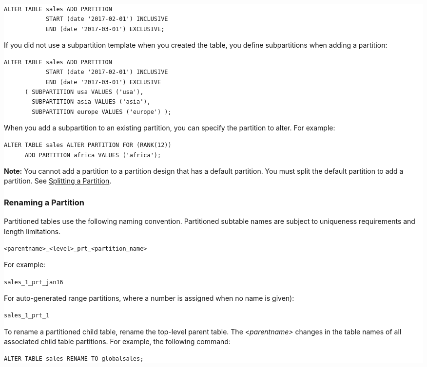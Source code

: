 ```
ALTER TABLE sales ADD PARTITION 
            START (date '2017-02-01') INCLUSIVE 
            END (date '2017-03-01') EXCLUSIVE;

```

If you did not use a subpartition template when you created the table, you define subpartitions when adding a partition:

```
ALTER TABLE sales ADD PARTITION 
            START (date '2017-02-01') INCLUSIVE 
            END (date '2017-03-01') EXCLUSIVE
      ( SUBPARTITION usa VALUES ('usa'), 
        SUBPARTITION asia VALUES ('asia'), 
        SUBPARTITION europe VALUES ('europe') );

```

When you add a subpartition to an existing partition, you can specify the partition to alter. For example:

```
ALTER TABLE sales ALTER PARTITION FOR (RANK(12))
      ADD PARTITION africa VALUES ('africa');

```

**Note:** You cannot add a partition to a partition design that has a default partition. You must split the default partition to add a partition. See [Splitting a Partition](#topic84).

### <a id="topic79"></a>Renaming a Partition 

Partitioned tables use the following naming convention. Partitioned subtable names are subject to uniqueness requirements and length limitations.

```
<parentname>_<level>_prt_<partition_name>
```

For example:

```
sales_1_prt_jan16
```

For auto-generated range partitions, where a number is assigned when no name is given\):

```
sales_1_prt_1
```

To rename a partitioned child table, rename the top-level parent table. The *<parentname\>* changes in the table names of all associated child table partitions. For example, the following command:

```
ALTER TABLE sales RENAME TO globalsales;

```

